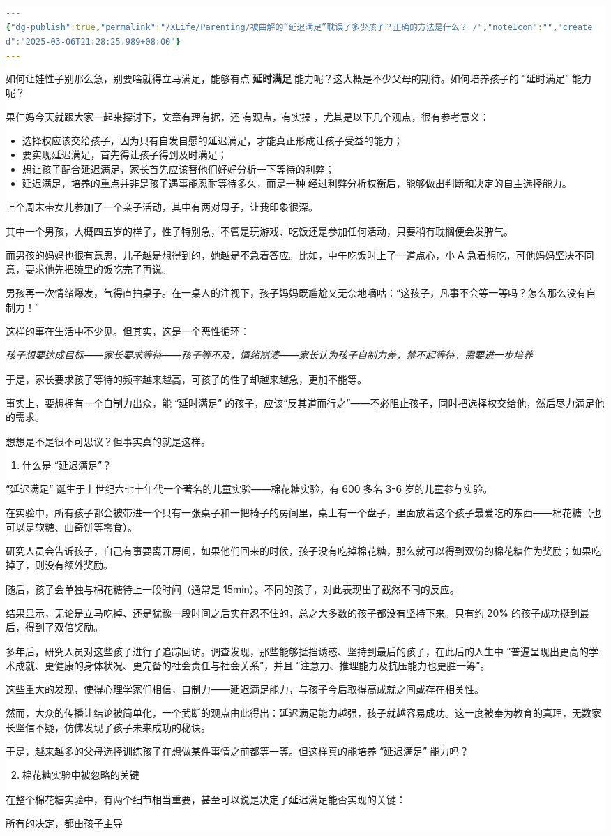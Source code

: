 ```yaml
---
{"dg-publish":true,"permalink":"/XLife/Parenting/被曲解的“延迟满足”耽误了多少孩子？正确的方法是什么？ /","noteIcon":"","created":"2025-03-06T21:28:25.989+08:00"}
---
```




如何让娃性子别那么急，别要啥就得立马满足，能够有点 **延时满足** 能力呢？这大概是不少父母的期待。如何培养孩子的 “延时满足” 能力呢？

果仁妈今天就跟大家一起来探讨下，文章有理有据，还 有观点，有实操 ，尤其是以下几个观点，很有参考意义：

-    选择权应该交给孩子，因为只有自发自愿的延迟满足，才能真正形成让孩子受益的能力；
-    要实现延迟满足，首先得让孩子得到及时满足；
-    想让孩子配合延迟满足，家长首先应该替他们好好分析一下等待的利弊；
-   延迟满足，培养的重点并非是孩子遇事能忍耐等待多久，而是一种  经过利弊分析权衡后，能够做出判断和决定的自主选择能力。


上个周末带女儿参加了一个亲子活动，其中有两对母子，让我印象很深。

其中一个男孩，大概四五岁的样子，性子特别急，不管是玩游戏、吃饭还是参加任何活动，只要稍有耽搁便会发脾气。

而男孩的妈妈也很有意思，儿子越是想得到的，她越是不急着答应。比如，中午吃饭时上了一道点心，小 A 急着想吃，可他妈妈坚决不同意，要求他先把碗里的饭吃完了再说。

男孩再一次情绪爆发，气得直拍桌子。在一桌人的注视下，孩子妈妈既尴尬又无奈地嘀咕：“这孩子，凡事不会等一等吗？怎么那么没有自制力！”

这样的事在生活中不少见。但其实，这是一个恶性循环：

_孩子想要达成目标——家长要求等待——孩子等不及，情绪崩溃——家长认为孩子自制力差，禁不起等待，需要进一步培养_

于是，家长要求孩子等待的频率越来越高，可孩子的性子却越来越急，更加不能等。

事实上，要想拥有一个自制力出众，能 “延时满足” 的孩子，应该“反其道而行之”——不必阻止孩子，同时把选择权交给他，然后尽力满足他的需求。

想想是不是很不可思议？但事实真的就是这样。


1.   什么是 “延迟满足”？

 “延迟满足” 诞生于上世纪六七十年代一个著名的儿童实验——棉花糖实验，有 600 多名 3-6 岁的儿童参与实验。
 
 在实验中，所有孩子都会被带进一个只有一张桌子和一把椅子的房间里，桌上有一个盘子，里面放着这个孩子最爱吃的东西——棉花糖（也可以是软糖、曲奇饼等零食）。
 
研究人员会告诉孩子，自己有事要离开房间，如果他们回来的时候，孩子没有吃掉棉花糖，那么就可以得到双份的棉花糖作为奖励；如果吃掉了，则没有额外奖励。

随后，孩子会单独与棉花糖待上一段时间（通常是 15min）。不同的孩子，对此表现出了截然不同的反应。

结果显示，无论是立马吃掉、还是犹豫一段时间之后实在忍不住的，总之大多数的孩子都没有坚持下来。只有约 20% 的孩子成功挺到最后，得到了双倍奖励。 

多年后，研究人员对这些孩子进行了追踪回访。调查发现，那些能够抵挡诱惑、坚持到最后的孩子，在此后的人生中 “普遍呈现出更高的学术成就、更健康的身体状况、更完备的社会责任与社会关系”，并且 “注意力、推理能力及抗压能力也更胜一筹”。

这些重大的发现，使得心理学家们相信，自制力——延迟满足能力，与孩子今后取得高成就之间或存在相关性。 

然而，大众的传播让结论被简单化，一个武断的观点由此得出：延迟满足能力越强，孩子就越容易成功。这一度被奉为教育的真理，无数家长坚信不疑，仿佛发现了孩子未来成功的秘诀。

于是，越来越多的父母选择训练孩子在想做某件事情之前都等一等。但这样真的能培养 “延迟满足” 能力吗？

2. 棉花糖实验中被忽略的关键

在整个棉花糖实验中，有两个细节相当重要，甚至可以说是决定了延迟满足能否实现的关键：

所有的决定，都由孩子主导
